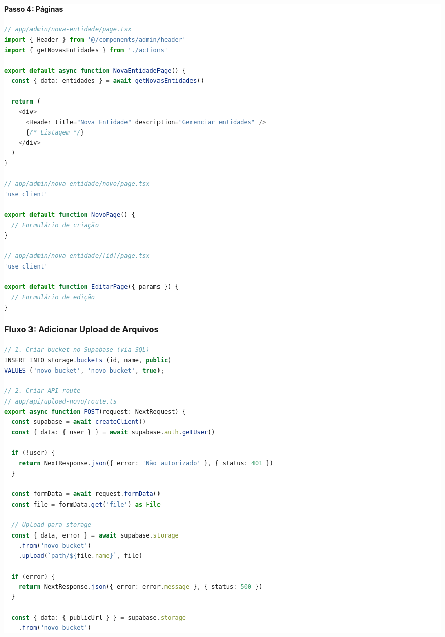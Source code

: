#### Passo 4: Páginas

```typescript
// app/admin/nova-entidade/page.tsx
import { Header } from '@/components/admin/header'
import { getNovasEntidades } from './actions'

export default async function NovaEntidadePage() {
  const { data: entidades } = await getNovasEntidades()

  return (
    <div>
      <Header title="Nova Entidade" description="Gerenciar entidades" />
      {/* Listagem */}
    </div>
  )
}

// app/admin/nova-entidade/novo/page.tsx
'use client'

export default function NovoPage() {
  // Formulário de criação
}

// app/admin/nova-entidade/[id]/page.tsx
'use client'

export default function EditarPage({ params }) {
  // Formulário de edição
}
```

### Fluxo 3: Adicionar Upload de Arquivos

```typescript
// 1. Criar bucket no Supabase (via SQL)
INSERT INTO storage.buckets (id, name, public)
VALUES ('novo-bucket', 'novo-bucket', true);

// 2. Criar API route
// app/api/upload-novo/route.ts
export async function POST(request: NextRequest) {
  const supabase = await createClient()
  const { data: { user } } = await supabase.auth.getUser()

  if (!user) {
    return NextResponse.json({ error: 'Não autorizado' }, { status: 401 })
  }

  const formData = await request.formData()
  const file = formData.get('file') as File

  // Upload para storage
  const { data, error } = await supabase.storage
    .from('novo-bucket')
    .upload(`path/${file.name}`, file)

  if (error) {
    return NextResponse.json({ error: error.message }, { status: 500 })
  }

  const { data: { publicUrl } } = supabase.storage
    .from('novo-bucket')
```